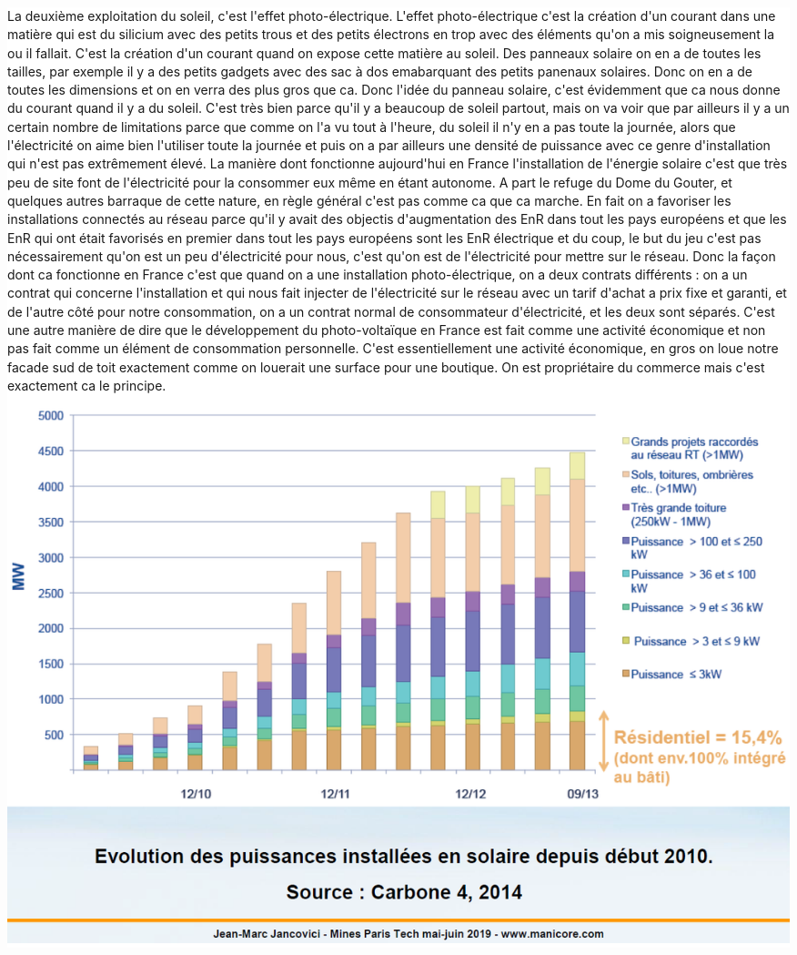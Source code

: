 La deuxième exploitation du soleil, c'est l'effet photo-électrique. L'effet photo-électrique c'est la création d'un courant dans une matière qui est du silicium avec des petits trous et des petits électrons en trop avec des éléments qu'on a mis soigneusement la ou il fallait. C'est la création d'un courant quand on expose cette matière au soleil. Des panneaux solaire on en a de toutes les tailles, par exemple il y a des petits gadgets avec des sac à dos emabarquant des petits panenaux solaires. Donc on en a de toutes les dimensions et on en verra des plus gros que ca. Donc l'idée du panneau solaire, c'est évidemment que ca nous donne du courant quand il y a du soleil. C'est très bien parce qu'il y a beaucoup de soleil partout, mais on va voir que par ailleurs il y a un certain nombre de limitations parce que comme on l'a vu tout à l'heure, du soleil il n'y en a pas toute la journée, alors que l'électricité on aime bien l'utiliser toute la journée et puis on a par ailleurs une densité de puissance avec ce genre d'installation qui n'est pas extrêmement élevé. La manière dont fonctionne aujourd'hui en France l'installation de l'énergie solaire c'est que très peu de site font de l'électricité pour la consommer eux même en étant autonome. A part le refuge du Dome du Gouter, et quelques autres barraque de cette nature, en règle général c'est pas comme ca que ca marche. En fait on a favoriser les installations connectés au réseau parce qu'il y avait des objectis d'augmentation des EnR dans tout les pays européens et que les EnR qui ont était favorisés en premier dans tout les pays européens sont les EnR électrique et du coup, le but du jeu c'est pas nécessairement qu'on est un peu d'électricité pour nous, c'est qu'on est de l'électricité pour mettre sur le réseau. Donc la façon dont ca fonctionne en France c'est que quand on a une installation photo-électrique, on a deux contrats différents : on a un contrat qui concerne l'installation et qui nous fait injecter de l'électricité sur le réseau avec un tarif d'achat a prix fixe et garanti, et de l'autre côté pour notre consommation, on a un contrat normal de consommateur d'électricité, et les deux sont séparés. C'est une autre manière de dire que le développement du photo-voltaïque en France est fait comme une activité économique et non pas fait comme un élément de consommation personnelle. C'est essentiellement une activité économique, en gros on loue notre facade sud de toit exactement comme on louerait une surface pour une boutique. On est propriétaire du commerce mais c'est exactement ca le principe.

![Figure 7.13](./Fig7.13.png)

